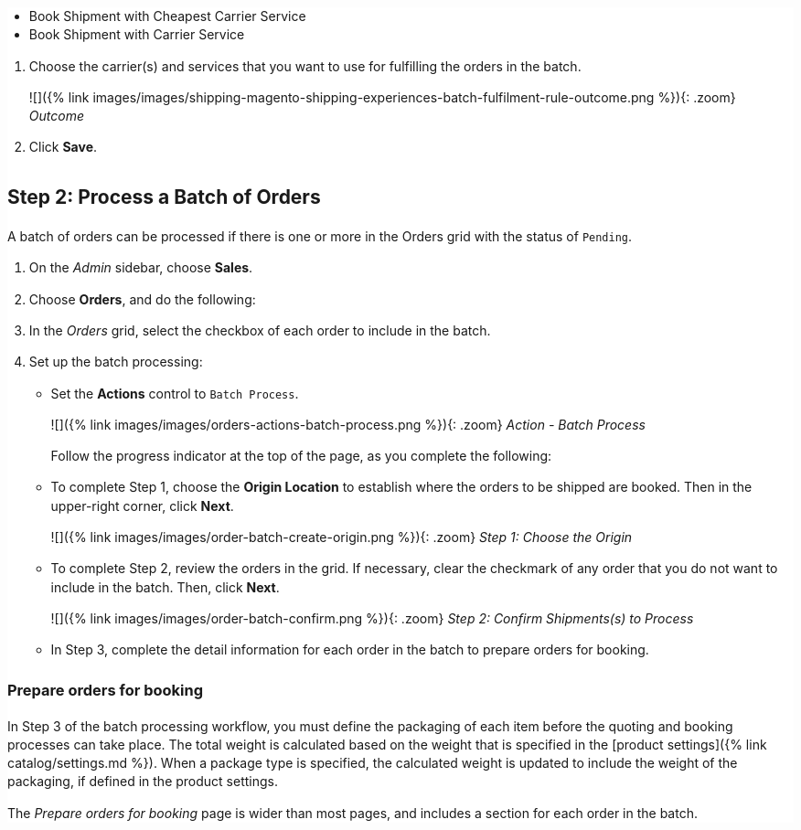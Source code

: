    - Book Shipment with Cheapest Carrier Service
   - Book Shipment with Carrier Service

1. Choose the carrier(s) and services that you want to use for fulfilling the orders in the batch.

    ![]({% link images/images/shipping-magento-shipping-experiences-batch-fulfilment-rule-outcome.png %}){: .zoom}
    _Outcome_

1. Click **Save**.

## Step 2: Process a Batch of Orders

A batch of orders can be processed if there is one or more in the Orders grid with the status of `Pending`.

1. On the _Admin_ sidebar, choose **Sales**.

1. Choose **Orders**, and do the following:

1. In the _Orders_ grid, select the checkbox of each order to include in the batch.

1. Set up the batch processing:

   - Set the **Actions** control to `Batch Process`.

       ![]({% link images/images/orders-actions-batch-process.png %}){: .zoom}
       _Action - Batch Process_

       Follow the progress indicator at the top of the page, as you complete the following:

   - To complete Step 1, choose the **Origin Location** to establish where the orders to be shipped are booked. Then in the upper-right corner, click **Next**.

       ![]({% link images/images/order-batch-create-origin.png %}){: .zoom}
       _Step 1: Choose the Origin_

   - To complete Step 2, review the orders in the grid. If necessary, clear the checkmark of any order that you do not want to include in the batch. Then, click **Next**.

       ![]({% link images/images/order-batch-confirm.png %}){: .zoom}
       _Step 2: Confirm Shipments(s) to Process_

   - In Step 3, complete the detail information for each order in the batch to prepare orders for booking.

### Prepare orders for booking

In Step 3 of the batch processing workflow, you must define the packaging of each item before the quoting and booking processes can take place. The total weight is calculated based on the weight that is specified in the [product settings]({% link catalog/settings.md %}). When a package type is specified, the calculated weight is updated to include the weight of the packaging, if defined in the product settings.

The _Prepare orders for booking_ page is wider than most pages, and includes a section for each order in the batch.
